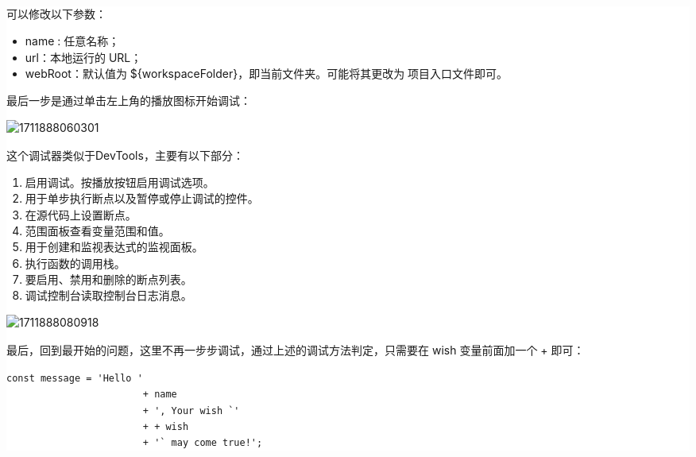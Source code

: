 可以修改以下参数：

- name : 任意名称；
- url：本地运行的 URL；
- webRoot：默认值为 ${workspaceFolder}，即当前文件夹。可能将其更改为 项目入口文件即可。

最后一步是通过单击左上角的播放图标开始调试：

![1711888060301](C:\Users\Administrator\AppData\Roaming\Typora\typora-user-images\1711888060301.png)

这个调试器类似于DevTools，主要有以下部分：

1. 启用调试。按播放按钮启用调试选项。
2. 用于单步执行断点以及暂停或停止调试的控件。
3. 在源代码上设置断点。
4. 范围面板查看变量范围和值。
5. 用于创建和监视表达式的监视面板。
6. 执行函数的调用栈。
7. 要启用、禁用和删除的断点列表。
8. 调试控制台读取控制台日志消息。

![1711888080918](C:\Users\Administrator\AppData\Roaming\Typora\typora-user-images\1711888080918.png)

最后，回到最开始的问题，这里不再一步步调试，通过上述的调试方法判定，只需要在 wish 变量前面加一个 + 即可：

```
const message = 'Hello ' 
                        + name 
                        + ', Your wish `' 
                        + + wish 
                        + '` may come true!';
```

